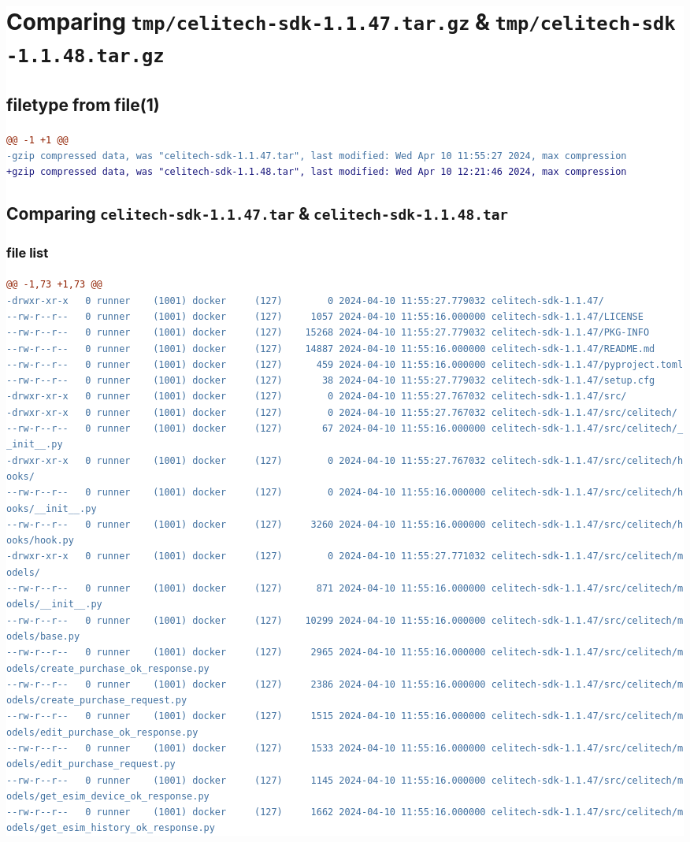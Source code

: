 # Comparing `tmp/celitech-sdk-1.1.47.tar.gz` & `tmp/celitech-sdk-1.1.48.tar.gz`

## filetype from file(1)

```diff
@@ -1 +1 @@
-gzip compressed data, was "celitech-sdk-1.1.47.tar", last modified: Wed Apr 10 11:55:27 2024, max compression
+gzip compressed data, was "celitech-sdk-1.1.48.tar", last modified: Wed Apr 10 12:21:46 2024, max compression
```

## Comparing `celitech-sdk-1.1.47.tar` & `celitech-sdk-1.1.48.tar`

### file list

```diff
@@ -1,73 +1,73 @@
-drwxr-xr-x   0 runner    (1001) docker     (127)        0 2024-04-10 11:55:27.779032 celitech-sdk-1.1.47/
--rw-r--r--   0 runner    (1001) docker     (127)     1057 2024-04-10 11:55:16.000000 celitech-sdk-1.1.47/LICENSE
--rw-r--r--   0 runner    (1001) docker     (127)    15268 2024-04-10 11:55:27.779032 celitech-sdk-1.1.47/PKG-INFO
--rw-r--r--   0 runner    (1001) docker     (127)    14887 2024-04-10 11:55:16.000000 celitech-sdk-1.1.47/README.md
--rw-r--r--   0 runner    (1001) docker     (127)      459 2024-04-10 11:55:16.000000 celitech-sdk-1.1.47/pyproject.toml
--rw-r--r--   0 runner    (1001) docker     (127)       38 2024-04-10 11:55:27.779032 celitech-sdk-1.1.47/setup.cfg
-drwxr-xr-x   0 runner    (1001) docker     (127)        0 2024-04-10 11:55:27.767032 celitech-sdk-1.1.47/src/
-drwxr-xr-x   0 runner    (1001) docker     (127)        0 2024-04-10 11:55:27.767032 celitech-sdk-1.1.47/src/celitech/
--rw-r--r--   0 runner    (1001) docker     (127)       67 2024-04-10 11:55:16.000000 celitech-sdk-1.1.47/src/celitech/__init__.py
-drwxr-xr-x   0 runner    (1001) docker     (127)        0 2024-04-10 11:55:27.767032 celitech-sdk-1.1.47/src/celitech/hooks/
--rw-r--r--   0 runner    (1001) docker     (127)        0 2024-04-10 11:55:16.000000 celitech-sdk-1.1.47/src/celitech/hooks/__init__.py
--rw-r--r--   0 runner    (1001) docker     (127)     3260 2024-04-10 11:55:16.000000 celitech-sdk-1.1.47/src/celitech/hooks/hook.py
-drwxr-xr-x   0 runner    (1001) docker     (127)        0 2024-04-10 11:55:27.771032 celitech-sdk-1.1.47/src/celitech/models/
--rw-r--r--   0 runner    (1001) docker     (127)      871 2024-04-10 11:55:16.000000 celitech-sdk-1.1.47/src/celitech/models/__init__.py
--rw-r--r--   0 runner    (1001) docker     (127)    10299 2024-04-10 11:55:16.000000 celitech-sdk-1.1.47/src/celitech/models/base.py
--rw-r--r--   0 runner    (1001) docker     (127)     2965 2024-04-10 11:55:16.000000 celitech-sdk-1.1.47/src/celitech/models/create_purchase_ok_response.py
--rw-r--r--   0 runner    (1001) docker     (127)     2386 2024-04-10 11:55:16.000000 celitech-sdk-1.1.47/src/celitech/models/create_purchase_request.py
--rw-r--r--   0 runner    (1001) docker     (127)     1515 2024-04-10 11:55:16.000000 celitech-sdk-1.1.47/src/celitech/models/edit_purchase_ok_response.py
--rw-r--r--   0 runner    (1001) docker     (127)     1533 2024-04-10 11:55:16.000000 celitech-sdk-1.1.47/src/celitech/models/edit_purchase_request.py
--rw-r--r--   0 runner    (1001) docker     (127)     1145 2024-04-10 11:55:16.000000 celitech-sdk-1.1.47/src/celitech/models/get_esim_device_ok_response.py
--rw-r--r--   0 runner    (1001) docker     (127)     1662 2024-04-10 11:55:16.000000 celitech-sdk-1.1.47/src/celitech/models/get_esim_history_ok_response.py
```